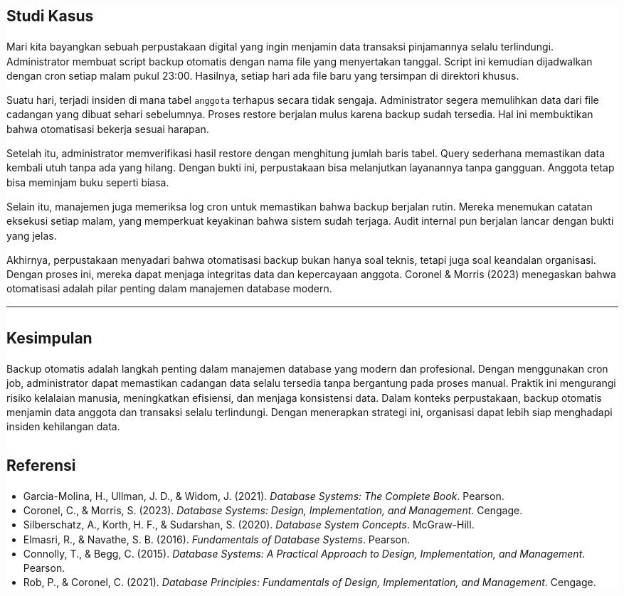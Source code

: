 
## Studi Kasus

Mari kita bayangkan sebuah perpustakaan digital yang ingin menjamin data transaksi pinjamannya selalu terlindungi. Administrator membuat script backup otomatis dengan nama file yang menyertakan tanggal. Script ini kemudian dijadwalkan dengan cron setiap malam pukul 23:00. Hasilnya, setiap hari ada file baru yang tersimpan di direktori khusus.

Suatu hari, terjadi insiden di mana tabel `anggota` terhapus secara tidak sengaja. Administrator segera memulihkan data dari file cadangan yang dibuat sehari sebelumnya. Proses restore berjalan mulus karena backup sudah tersedia. Hal ini membuktikan bahwa otomatisasi bekerja sesuai harapan.

Setelah itu, administrator memverifikasi hasil restore dengan menghitung jumlah baris tabel. Query sederhana memastikan data kembali utuh tanpa ada yang hilang. Dengan bukti ini, perpustakaan bisa melanjutkan layanannya tanpa gangguan. Anggota tetap bisa meminjam buku seperti biasa.

Selain itu, manajemen juga memeriksa log cron untuk memastikan bahwa backup berjalan rutin. Mereka menemukan catatan eksekusi setiap malam, yang memperkuat keyakinan bahwa sistem sudah terjaga. Audit internal pun berjalan lancar dengan bukti yang jelas.

Akhirnya, perpustakaan menyadari bahwa otomatisasi backup bukan hanya soal teknis, tetapi juga soal keandalan organisasi. Dengan proses ini, mereka dapat menjaga integritas data dan kepercayaan anggota. Coronel & Morris (2023) menegaskan bahwa otomatisasi adalah pilar penting dalam manajemen database modern.

---

## Kesimpulan

Backup otomatis adalah langkah penting dalam manajemen database yang modern dan profesional. Dengan menggunakan cron job, administrator dapat memastikan cadangan data selalu tersedia tanpa bergantung pada proses manual. Praktik ini mengurangi risiko kelalaian manusia, meningkatkan efisiensi, dan menjaga konsistensi data. Dalam konteks perpustakaan, backup otomatis menjamin data anggota dan transaksi selalu terlindungi. Dengan menerapkan strategi ini, organisasi dapat lebih siap menghadapi insiden kehilangan data.

## Referensi

* Garcia-Molina, H., Ullman, J. D., & Widom, J. (2021). *Database Systems: The Complete Book*. Pearson.
* Coronel, C., & Morris, S. (2023). *Database Systems: Design, Implementation, and Management*. Cengage.
* Silberschatz, A., Korth, H. F., & Sudarshan, S. (2020). *Database System Concepts*. McGraw-Hill.
* Elmasri, R., & Navathe, S. B. (2016). *Fundamentals of Database Systems*. Pearson.
* Connolly, T., & Begg, C. (2015). *Database Systems: A Practical Approach to Design, Implementation, and Management*. Pearson.
* Rob, P., & Coronel, C. (2021). *Database Principles: Fundamentals of Design, Implementation, and Management*. Cengage.